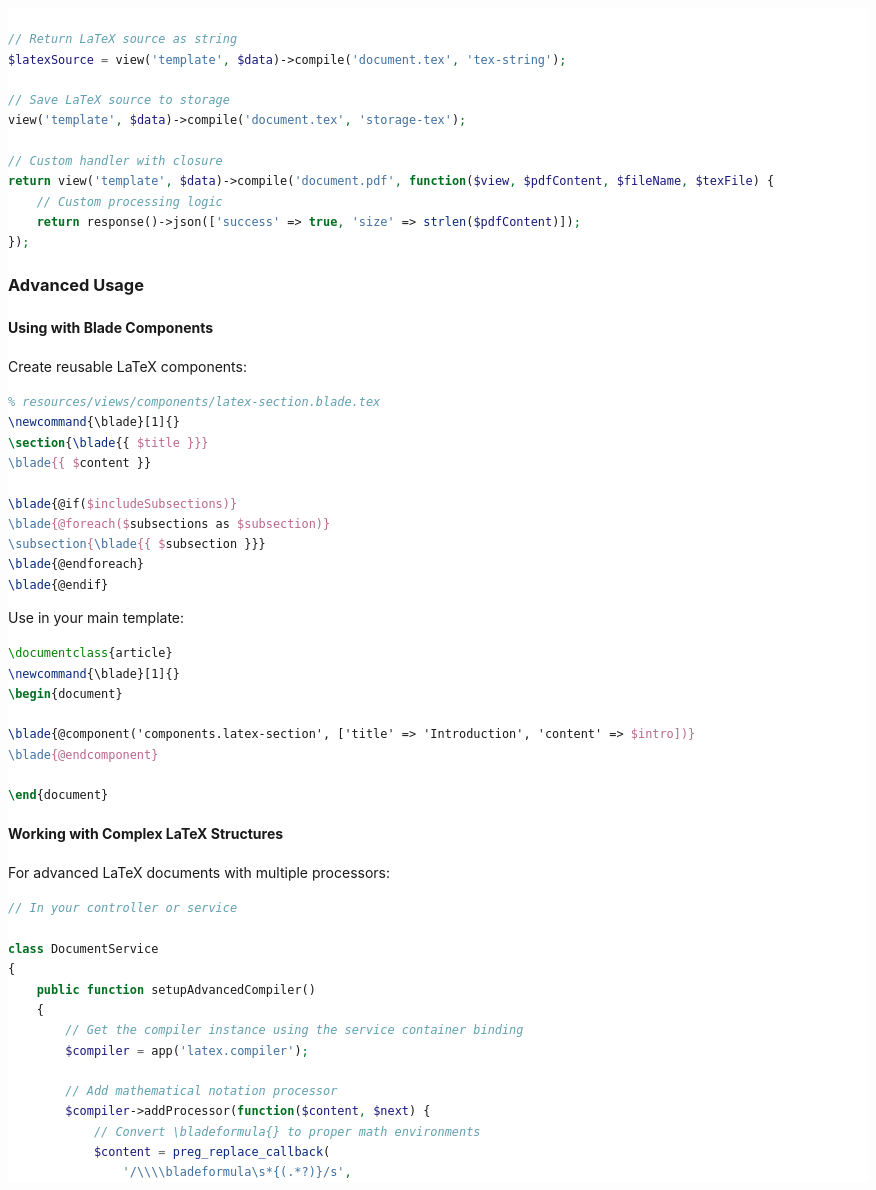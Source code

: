 ```php

// Return LaTeX source as string
$latexSource = view('template', $data)->compile('document.tex', 'tex-string');

// Save LaTeX source to storage
view('template', $data)->compile('document.tex', 'storage-tex');

// Custom handler with closure
return view('template', $data)->compile('document.pdf', function($view, $pdfContent, $fileName, $texFile) {
    // Custom processing logic
    return response()->json(['success' => true, 'size' => strlen($pdfContent)]);
});
```

### Advanced Usage

#### Using with Blade Components

Create reusable LaTeX components:

```latex
% resources/views/components/latex-section.blade.tex
\newcommand{\blade}[1]{}
\section{\blade{{ $title }}}
\blade{{ $content }}

\blade{@if($includeSubsections)}
\blade{@foreach($subsections as $subsection)}
\subsection{\blade{{ $subsection }}}
\blade{@endforeach}
\blade{@endif}
```

Use in your main template:

```latex
\documentclass{article}
\newcommand{\blade}[1]{}
\begin{document}

\blade{@component('components.latex-section', ['title' => 'Introduction', 'content' => $intro])}
\blade{@endcomponent}

\end{document}
```

#### Working with Complex LaTeX Structures

For advanced LaTeX documents with multiple processors:

```php
// In your controller or service

class DocumentService
{
    public function setupAdvancedCompiler()
    {
        // Get the compiler instance using the service container binding
        $compiler = app('latex.compiler');
        
        // Add mathematical notation processor
        $compiler->addProcessor(function($content, $next) {
            // Convert \bladeformula{} to proper math environments
            $content = preg_replace_callback(
                '/\\\\bladeformula\s*{(.*?)}/s',
```